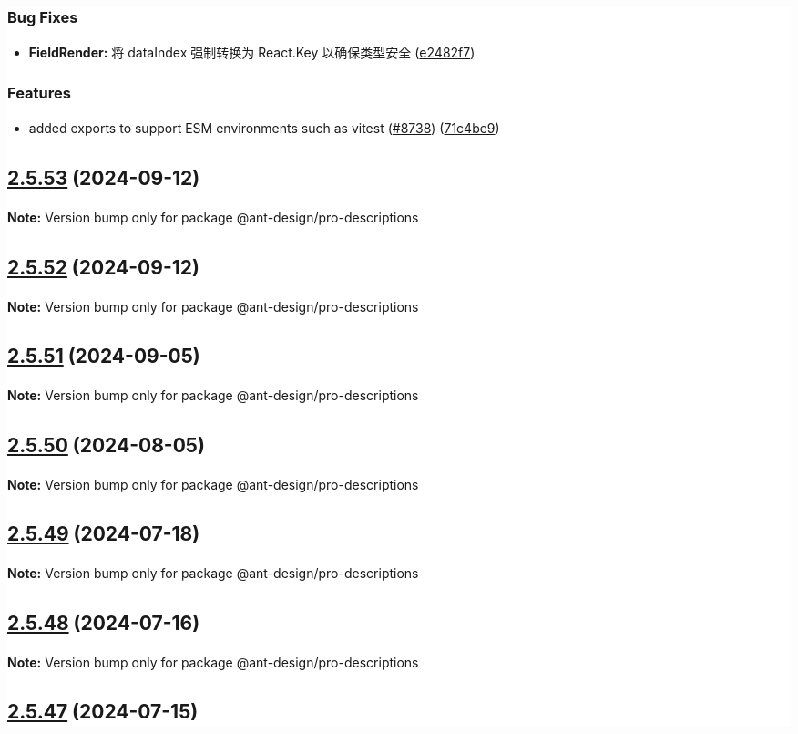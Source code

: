 ### Bug Fixes

- **FieldRender:** 将 dataIndex 强制转换为 React.Key 以确保类型安全 ([e2482f7](https://github.com/ant-design/pro-components/commit/e2482f7eec63e975326a57d11aa500092034083e))

### Features

- added exports to support ESM environments such as vitest ([#8738](https://github.com/ant-design/pro-components/issues/8738)) ([71c4be9](https://github.com/ant-design/pro-components/commit/71c4be9c9ca5942154e0473e62be608d784d53fc))

## [2.5.53](https://github.com/ant-design/pro-components/compare/@ant-design/pro-descriptions@2.5.52...@ant-design/pro-descriptions@2.5.53) (2024-09-12)

**Note:** Version bump only for package @ant-design/pro-descriptions

## [2.5.52](https://github.com/ant-design/pro-components/compare/@ant-design/pro-descriptions@2.5.51...@ant-design/pro-descriptions@2.5.52) (2024-09-12)

**Note:** Version bump only for package @ant-design/pro-descriptions

## [2.5.51](https://github.com/ant-design/pro-components/compare/@ant-design/pro-descriptions@2.5.50...@ant-design/pro-descriptions@2.5.51) (2024-09-05)

**Note:** Version bump only for package @ant-design/pro-descriptions

## [2.5.50](https://github.com/ant-design/pro-components/compare/@ant-design/pro-descriptions@2.5.49...@ant-design/pro-descriptions@2.5.50) (2024-08-05)

**Note:** Version bump only for package @ant-design/pro-descriptions

## [2.5.49](https://github.com/ant-design/pro-components/compare/@ant-design/pro-descriptions@2.5.48...@ant-design/pro-descriptions@2.5.49) (2024-07-18)

**Note:** Version bump only for package @ant-design/pro-descriptions

## [2.5.48](https://github.com/ant-design/pro-components/compare/@ant-design/pro-descriptions@2.5.47...@ant-design/pro-descriptions@2.5.48) (2024-07-16)

**Note:** Version bump only for package @ant-design/pro-descriptions

## [2.5.47](https://github.com/ant-design/pro-components/compare/@ant-design/pro-descriptions@2.5.46...@ant-design/pro-descriptions@2.5.47) (2024-07-15)
